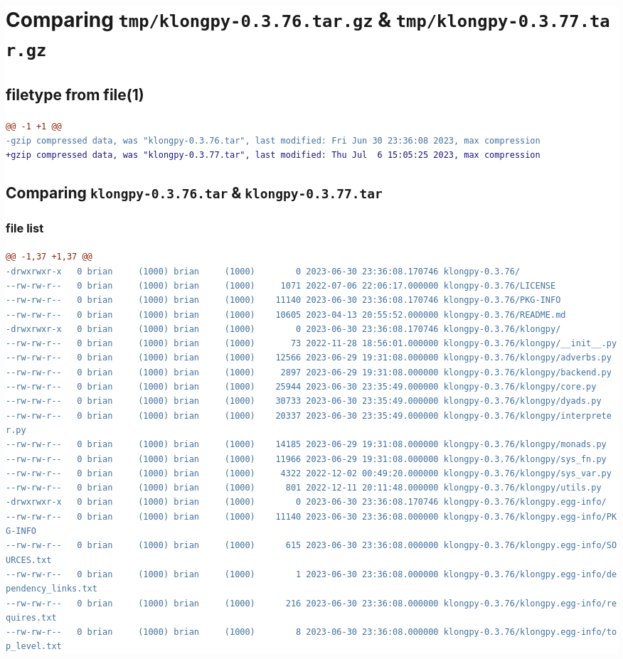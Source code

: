 # Comparing `tmp/klongpy-0.3.76.tar.gz` & `tmp/klongpy-0.3.77.tar.gz`

## filetype from file(1)

```diff
@@ -1 +1 @@
-gzip compressed data, was "klongpy-0.3.76.tar", last modified: Fri Jun 30 23:36:08 2023, max compression
+gzip compressed data, was "klongpy-0.3.77.tar", last modified: Thu Jul  6 15:05:25 2023, max compression
```

## Comparing `klongpy-0.3.76.tar` & `klongpy-0.3.77.tar`

### file list

```diff
@@ -1,37 +1,37 @@
-drwxrwxr-x   0 brian     (1000) brian     (1000)        0 2023-06-30 23:36:08.170746 klongpy-0.3.76/
--rw-rw-r--   0 brian     (1000) brian     (1000)     1071 2022-07-06 22:06:17.000000 klongpy-0.3.76/LICENSE
--rw-rw-r--   0 brian     (1000) brian     (1000)    11140 2023-06-30 23:36:08.170746 klongpy-0.3.76/PKG-INFO
--rw-rw-r--   0 brian     (1000) brian     (1000)    10605 2023-04-13 20:55:52.000000 klongpy-0.3.76/README.md
-drwxrwxr-x   0 brian     (1000) brian     (1000)        0 2023-06-30 23:36:08.170746 klongpy-0.3.76/klongpy/
--rw-rw-r--   0 brian     (1000) brian     (1000)       73 2022-11-28 18:56:01.000000 klongpy-0.3.76/klongpy/__init__.py
--rw-rw-r--   0 brian     (1000) brian     (1000)    12566 2023-06-29 19:31:08.000000 klongpy-0.3.76/klongpy/adverbs.py
--rw-rw-r--   0 brian     (1000) brian     (1000)     2897 2023-06-29 19:31:08.000000 klongpy-0.3.76/klongpy/backend.py
--rw-rw-r--   0 brian     (1000) brian     (1000)    25944 2023-06-30 23:35:49.000000 klongpy-0.3.76/klongpy/core.py
--rw-rw-r--   0 brian     (1000) brian     (1000)    30733 2023-06-30 23:35:49.000000 klongpy-0.3.76/klongpy/dyads.py
--rw-rw-r--   0 brian     (1000) brian     (1000)    20337 2023-06-30 23:35:49.000000 klongpy-0.3.76/klongpy/interpreter.py
--rw-rw-r--   0 brian     (1000) brian     (1000)    14185 2023-06-29 19:31:08.000000 klongpy-0.3.76/klongpy/monads.py
--rw-rw-r--   0 brian     (1000) brian     (1000)    11966 2023-06-29 19:31:08.000000 klongpy-0.3.76/klongpy/sys_fn.py
--rw-rw-r--   0 brian     (1000) brian     (1000)     4322 2022-12-02 00:49:20.000000 klongpy-0.3.76/klongpy/sys_var.py
--rw-rw-r--   0 brian     (1000) brian     (1000)      801 2022-12-11 20:11:48.000000 klongpy-0.3.76/klongpy/utils.py
-drwxrwxr-x   0 brian     (1000) brian     (1000)        0 2023-06-30 23:36:08.170746 klongpy-0.3.76/klongpy.egg-info/
--rw-rw-r--   0 brian     (1000) brian     (1000)    11140 2023-06-30 23:36:08.000000 klongpy-0.3.76/klongpy.egg-info/PKG-INFO
--rw-rw-r--   0 brian     (1000) brian     (1000)      615 2023-06-30 23:36:08.000000 klongpy-0.3.76/klongpy.egg-info/SOURCES.txt
--rw-rw-r--   0 brian     (1000) brian     (1000)        1 2023-06-30 23:36:08.000000 klongpy-0.3.76/klongpy.egg-info/dependency_links.txt
--rw-rw-r--   0 brian     (1000) brian     (1000)      216 2023-06-30 23:36:08.000000 klongpy-0.3.76/klongpy.egg-info/requires.txt
--rw-rw-r--   0 brian     (1000) brian     (1000)        8 2023-06-30 23:36:08.000000 klongpy-0.3.76/klongpy.egg-info/top_level.txt
```